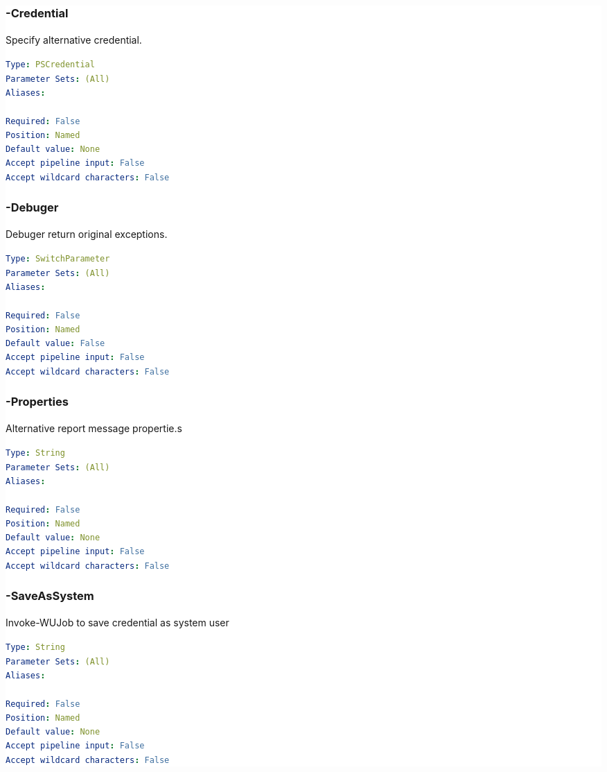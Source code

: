 ### -Credential
Specify alternative credential.

```yaml
Type: PSCredential
Parameter Sets: (All)
Aliases:

Required: False
Position: Named
Default value: None
Accept pipeline input: False
Accept wildcard characters: False
```

### -Debuger
Debuger return original exceptions.

```yaml
Type: SwitchParameter
Parameter Sets: (All)
Aliases:

Required: False
Position: Named
Default value: False
Accept pipeline input: False
Accept wildcard characters: False
```

### -Properties
Alternative report message propertie.s

```yaml
Type: String
Parameter Sets: (All)
Aliases:

Required: False
Position: Named
Default value: None
Accept pipeline input: False
Accept wildcard characters: False
```

### -SaveAsSystem
Invoke-WUJob to save credential as system user

```yaml
Type: String
Parameter Sets: (All)
Aliases:

Required: False
Position: Named
Default value: None
Accept pipeline input: False
Accept wildcard characters: False
```
